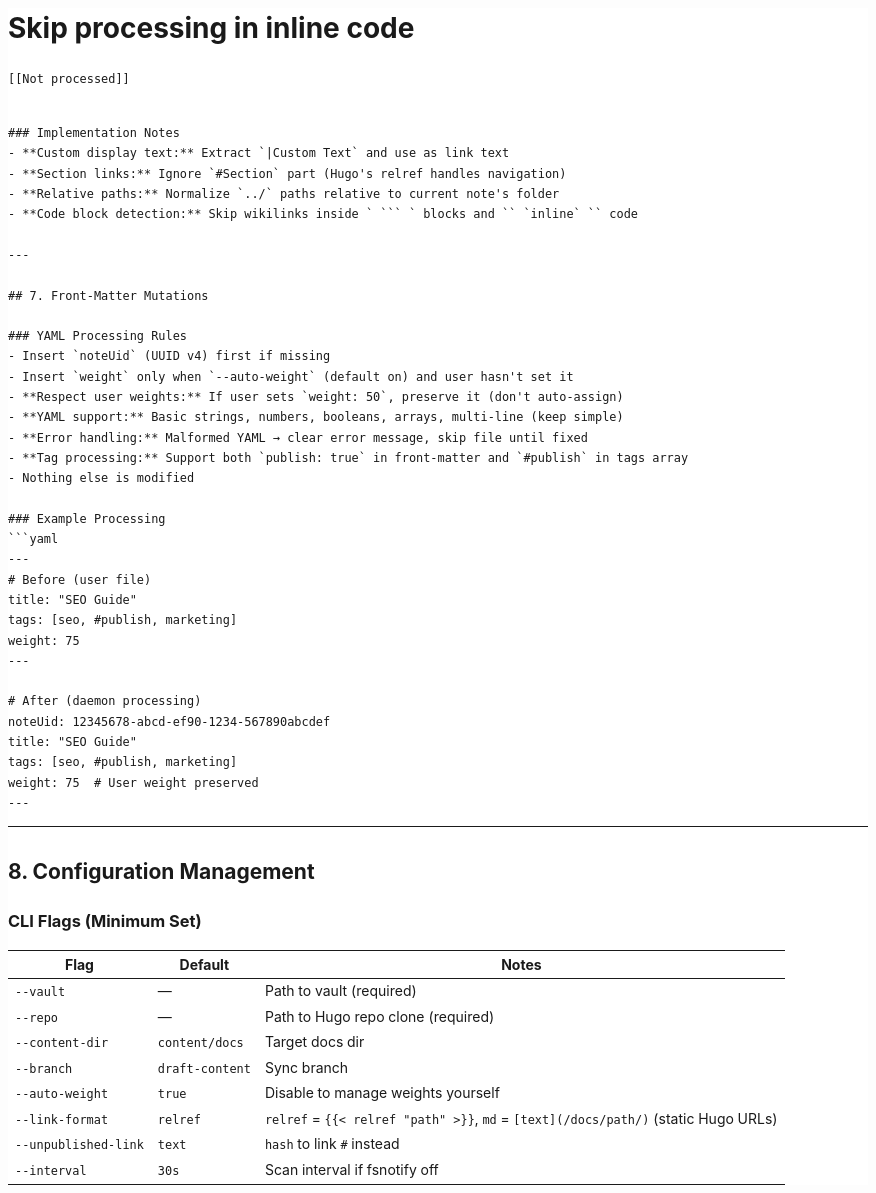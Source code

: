 # Skip processing in inline code
`[[Not processed]]`
```

### Implementation Notes
- **Custom display text:** Extract `|Custom Text` and use as link text
- **Section links:** Ignore `#Section` part (Hugo's relref handles navigation)
- **Relative paths:** Normalize `../` paths relative to current note's folder
- **Code block detection:** Skip wikilinks inside ` ``` ` blocks and `` `inline` `` code

---

## 7. Front-Matter Mutations

### YAML Processing Rules
- Insert `noteUid` (UUID v4) first if missing
- Insert `weight` only when `--auto-weight` (default on) and user hasn't set it
- **Respect user weights:** If user sets `weight: 50`, preserve it (don't auto-assign)
- **YAML support:** Basic strings, numbers, booleans, arrays, multi-line (keep simple)
- **Error handling:** Malformed YAML → clear error message, skip file until fixed
- **Tag processing:** Support both `publish: true` in front-matter and `#publish` in tags array
- Nothing else is modified

### Example Processing
```yaml
---
# Before (user file)
title: "SEO Guide"
tags: [seo, #publish, marketing]
weight: 75
---

# After (daemon processing)  
noteUid: 12345678-abcd-ef90-1234-567890abcdef
title: "SEO Guide"
tags: [seo, #publish, marketing]
weight: 75  # User weight preserved
---
```

---

## 8. Configuration Management

### CLI Flags (Minimum Set)

| Flag | Default | Notes |
|------|---------|-------|
| `--vault` | — | Path to vault (required) |
| `--repo` | — | Path to Hugo repo clone (required) |
| `--content-dir` | `content/docs` | Target docs dir |
| `--branch` | `draft-content` | Sync branch |
| `--auto-weight` | `true` | Disable to manage weights yourself |
| `--link-format` | `relref` | `relref` = `{{< relref "path" >}}`, `md` = `[text](/docs/path/)` (static Hugo URLs) |
| `--unpublished-link` | `text` | `hash` to link `#` instead |
| `--interval` | `30s` | Scan interval if fsnotify off |